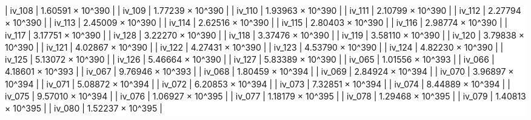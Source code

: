 | iv_108 | 1.60591 × 10^390 |
| iv_109 | 1.77239 × 10^390 |
| iv_110 | 1.93963 × 10^390 |
| iv_111 | 2.10799 × 10^390 |
| iv_112 | 2.27794 × 10^390 |
| iv_113 | 2.45009 × 10^390 |
| iv_114 | 2.62516 × 10^390 |
| iv_115 | 2.80403 × 10^390 |
| iv_116 | 2.98774 × 10^390 |
| iv_117 | 3.17751 × 10^390 |
| iv_128 | 3.22270 × 10^390 |
| iv_118 | 3.37476 × 10^390 |
| iv_119 | 3.58110 × 10^390 |
| iv_120 | 3.79838 × 10^390 |
| iv_121 | 4.02867 × 10^390 |
| iv_122 | 4.27431 × 10^390 |
| iv_123 | 4.53790 × 10^390 |
| iv_124 | 4.82230 × 10^390 |
| iv_125 | 5.13072 × 10^390 |
| iv_126 | 5.46664 × 10^390 |
| iv_127 | 5.83389 × 10^390 |
| iv_065 | 1.01556 × 10^393 |
| iv_066 | 4.18601 × 10^393 |
| iv_067 | 9.76946 × 10^393 |
| iv_068 | 1.80459 × 10^394 |
| iv_069 | 2.84924 × 10^394 |
| iv_070 | 3.96897 × 10^394 |
| iv_071 | 5.08872 × 10^394 |
| iv_072 | 6.20853 × 10^394 |
| iv_073 | 7.32851 × 10^394 |
| iv_074 | 8.44889 × 10^394 |
| iv_075 | 9.57010 × 10^394 |
| iv_076 | 1.06927 × 10^395 |
| iv_077 | 1.18179 × 10^395 |
| iv_078 | 1.29468 × 10^395 |
| iv_079 | 1.40813 × 10^395 |
| iv_080 | 1.52237 × 10^395 |